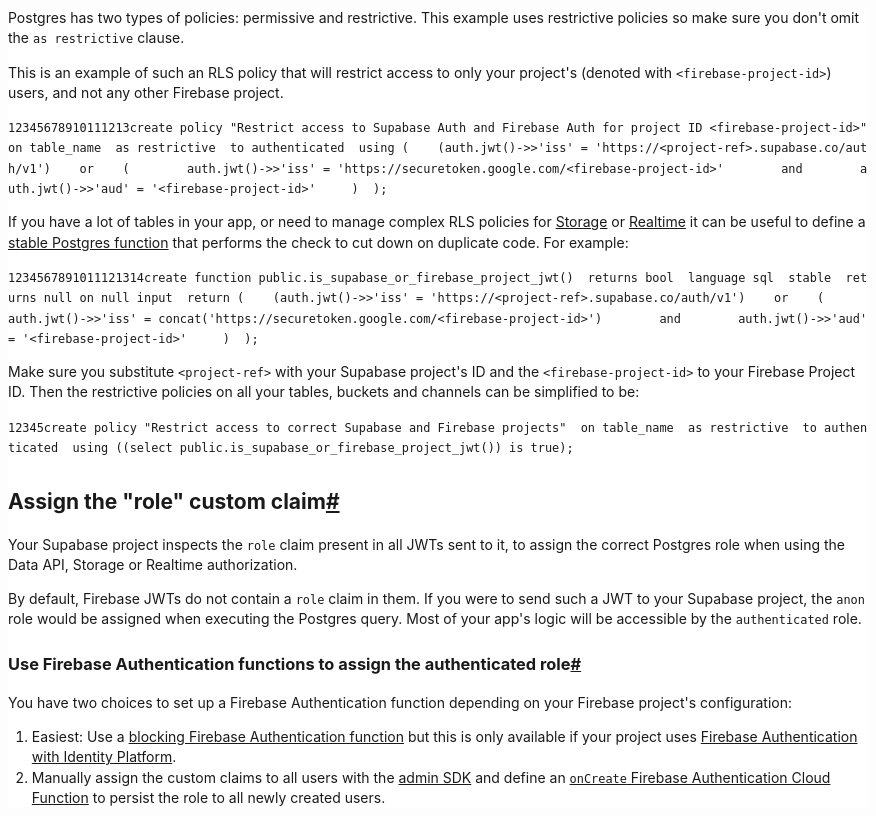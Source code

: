 Postgres has two types of policies: permissive and restrictive. This example uses restrictive policies so make sure you don't omit the `as restrictive` clause.

This is an example of such an RLS policy that will restrict access to only your project's (denoted with `<firebase-project-id>`) users, and not any other Firebase project.

```
12345678910111213create policy "Restrict access to Supabase Auth and Firebase Auth for project ID <firebase-project-id>"  on table_name  as restrictive  to authenticated  using (    (auth.jwt()->>'iss' = 'https://<project-ref>.supabase.co/auth/v1')    or    (        auth.jwt()->>'iss' = 'https://securetoken.google.com/<firebase-project-id>'        and        auth.jwt()->>'aud' = '<firebase-project-id>'     )  );
```

If you have a lot of tables in your app, or need to manage complex RLS policies for [Storage](https://supabase.com/docs/guides/storage) or [Realtime](https://supabase.com/docs/guides/realtime) it can be useful to define a [stable Postgres function](https://www.postgresql.org/docs/current/xfunc-volatility.html) that performs the check to cut down on duplicate code. For example:

```
1234567891011121314create function public.is_supabase_or_firebase_project_jwt()  returns bool  language sql  stable  returns null on null input  return (    (auth.jwt()->>'iss' = 'https://<project-ref>.supabase.co/auth/v1')    or    (        auth.jwt()->>'iss' = concat('https://securetoken.google.com/<firebase-project-id>')        and        auth.jwt()->>'aud' = '<firebase-project-id>'     )  );
```

Make sure you substitute `<project-ref>` with your Supabase project's ID and the `<firebase-project-id>` to your Firebase Project ID. Then the restrictive policies on all your tables, buckets and channels can be simplified to be:

```
12345create policy "Restrict access to correct Supabase and Firebase projects"  on table_name  as restrictive  to authenticated  using ((select public.is_supabase_or_firebase_project_jwt()) is true);
```

## Assign the "role" custom claim[#](#assign-the-role-custom-claim)

Your Supabase project inspects the `role` claim present in all JWTs sent to it, to assign the correct Postgres role when using the Data API, Storage or Realtime authorization.

By default, Firebase JWTs do not contain a `role` claim in them. If you were to send such a JWT to your Supabase project, the `anon` role would be assigned when executing the Postgres query. Most of your app's logic will be accessible by the `authenticated` role.

### Use Firebase Authentication functions to assign the authenticated role[#](#use-firebase-authentication-functions-to-assign-the-authenticated-role)

You have two choices to set up a Firebase Authentication function depending on your Firebase project's configuration:

1.  Easiest: Use a [blocking Firebase Authentication function](https://firebase.google.com/docs/auth/extend-with-blocking-functions) but this is only available if your project uses [Firebase Authentication with Identity Platform](https://cloud.google.com/security/products/identity-platform).
2.  Manually assign the custom claims to all users with the [admin SDK](https://firebase.google.com/docs/auth/admin/custom-claims#set_and_validate_custom_user_claims_via_the_admin_sdk) and define an [`onCreate` Firebase Authentication Cloud Function](https://firebase.google.com/docs/auth/extend-with-functions) to persist the role to all newly created users.
